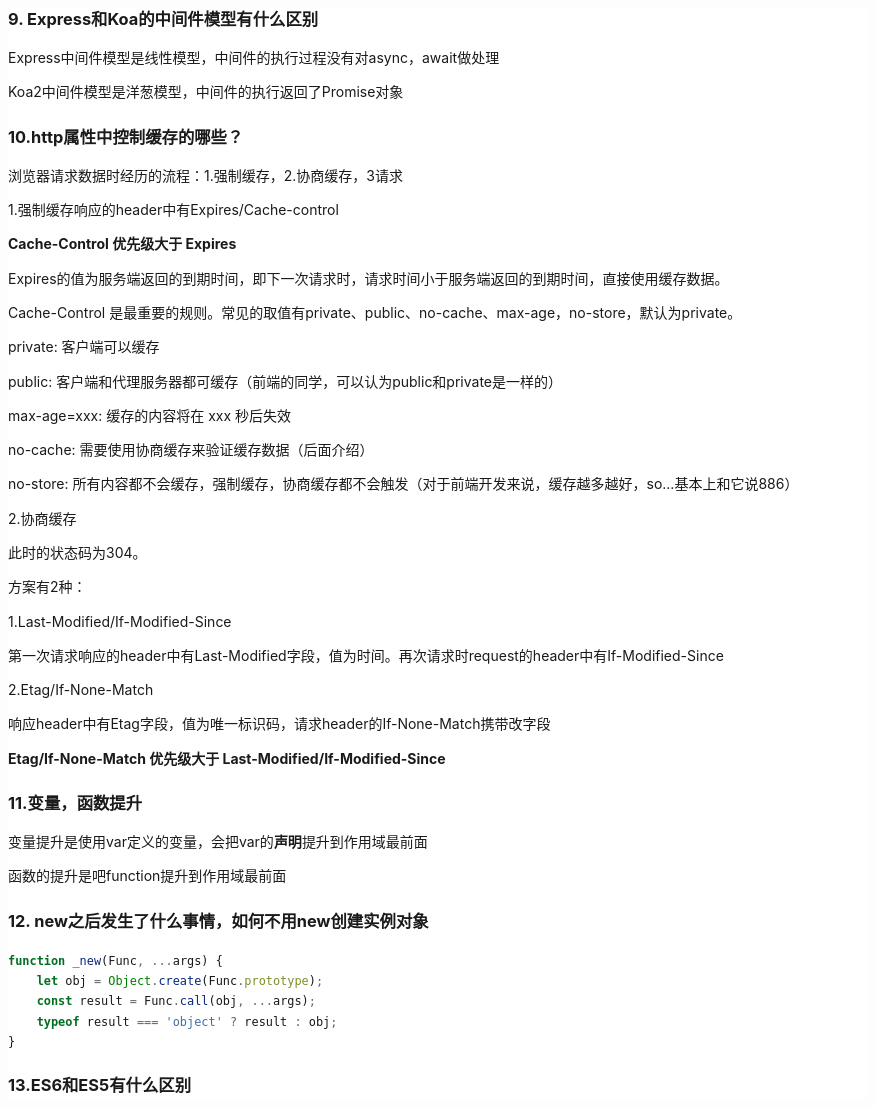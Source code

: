 ### 9. Express和Koa的中间件模型有什么区别

Express中间件模型是线性模型，中间件的执行过程没有对async，await做处理

Koa2中间件模型是洋葱模型，中间件的执行返回了Promise对象

### 10.http属性中控制缓存的哪些？

浏览器请求数据时经历的流程：1.强制缓存，2.协商缓存，3请求

1.强制缓存响应的header中有Expires/Cache-control 

**Cache-Control 优先级大于 Expires**

Expires的值为服务端返回的到期时间，即下一次请求时，请求时间小于服务端返回的到期时间，直接使用缓存数据。

Cache-Control 是最重要的规则。常见的取值有private、public、no-cache、max-age，no-store，默认为private。

private: 客户端可以缓存

public: 客户端和代理服务器都可缓存（前端的同学，可以认为public和private是一样的）

max-age=xxx: 缓存的内容将在 xxx 秒后失效

no-cache: 需要使用协商缓存来验证缓存数据（后面介绍）

no-store: 所有内容都不会缓存，强制缓存，协商缓存都不会触发（对于前端开发来说，缓存越多越好，so...基本上和它说886）

2.协商缓存

此时的状态码为304。

方案有2种：

1.Last-Modified/If-Modified-Since

第一次请求响应的header中有Last-Modified字段，值为时间。再次请求时request的header中有If-Modified-Since

2.Etag/If-None-Match

响应header中有Etag字段，值为唯一标识码，请求header的If-None-Match携带改字段

**Etag/If-None-Match 优先级大于 Last-Modified/If-Modified-Since**

### **11.变量，函数提升**

变量提升是使用var定义的变量，会把var的**声明**提升到作用域最前面

函数的提升是吧function提升到作用域最前面

### **12. new之后发生了什么事情，如何不用new创建实例对象**

```jsx
function _new(Func, ...args) {
	let obj = Object.create(Func.prototype);
	const result = Func.call(obj, ...args);
	typeof result === 'object' ? result : obj;
}
```

### 13.ES6和ES5有什么区别
